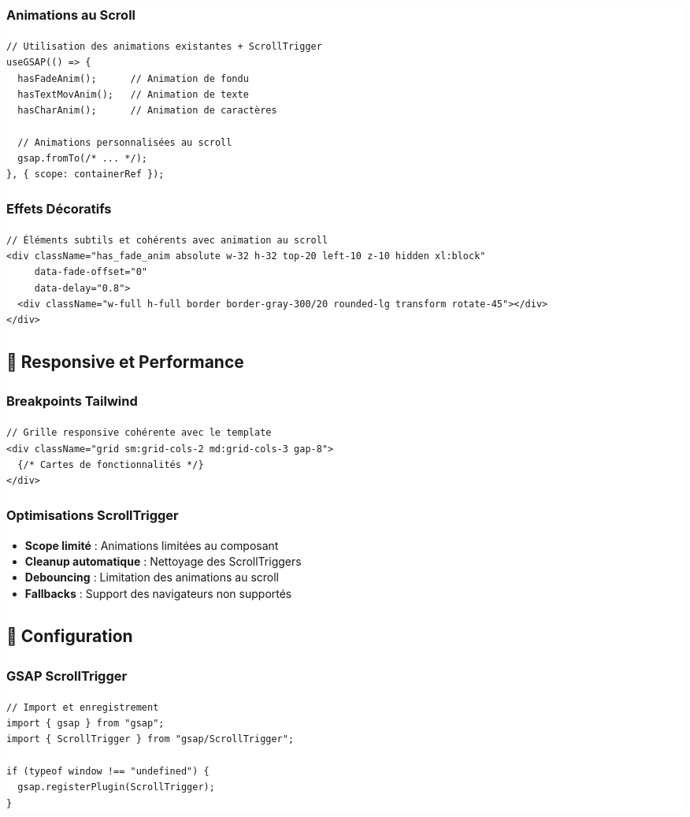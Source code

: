 ### Animations au Scroll
```tsx
// Utilisation des animations existantes + ScrollTrigger
useGSAP(() => {
  hasFadeAnim();      // Animation de fondu
  hasTextMovAnim();   // Animation de texte
  hasCharAnim();      // Animation de caractères
  
  // Animations personnalisées au scroll
  gsap.fromTo(/* ... */);
}, { scope: containerRef });
```

### Effets Décoratifs
```tsx
// Éléments subtils et cohérents avec animation au scroll
<div className="has_fade_anim absolute w-32 h-32 top-20 left-10 z-10 hidden xl:block" 
     data-fade-offset="0" 
     data-delay="0.8">
  <div className="w-full h-full border border-gray-300/20 rounded-lg transform rotate-45"></div>
</div>
```

## 📱 Responsive et Performance

### Breakpoints Tailwind
```tsx
// Grille responsive cohérente avec le template
<div className="grid sm:grid-cols-2 md:grid-cols-3 gap-8">
  {/* Cartes de fonctionnalités */}
</div>
```

### Optimisations ScrollTrigger
- **Scope limité** : Animations limitées au composant
- **Cleanup automatique** : Nettoyage des ScrollTriggers
- **Debouncing** : Limitation des animations au scroll
- **Fallbacks** : Support des navigateurs non supportés

## 🔧 Configuration

### GSAP ScrollTrigger
```tsx
// Import et enregistrement
import { gsap } from "gsap";
import { ScrollTrigger } from "gsap/ScrollTrigger";

if (typeof window !== "undefined") {
  gsap.registerPlugin(ScrollTrigger);
}
```
